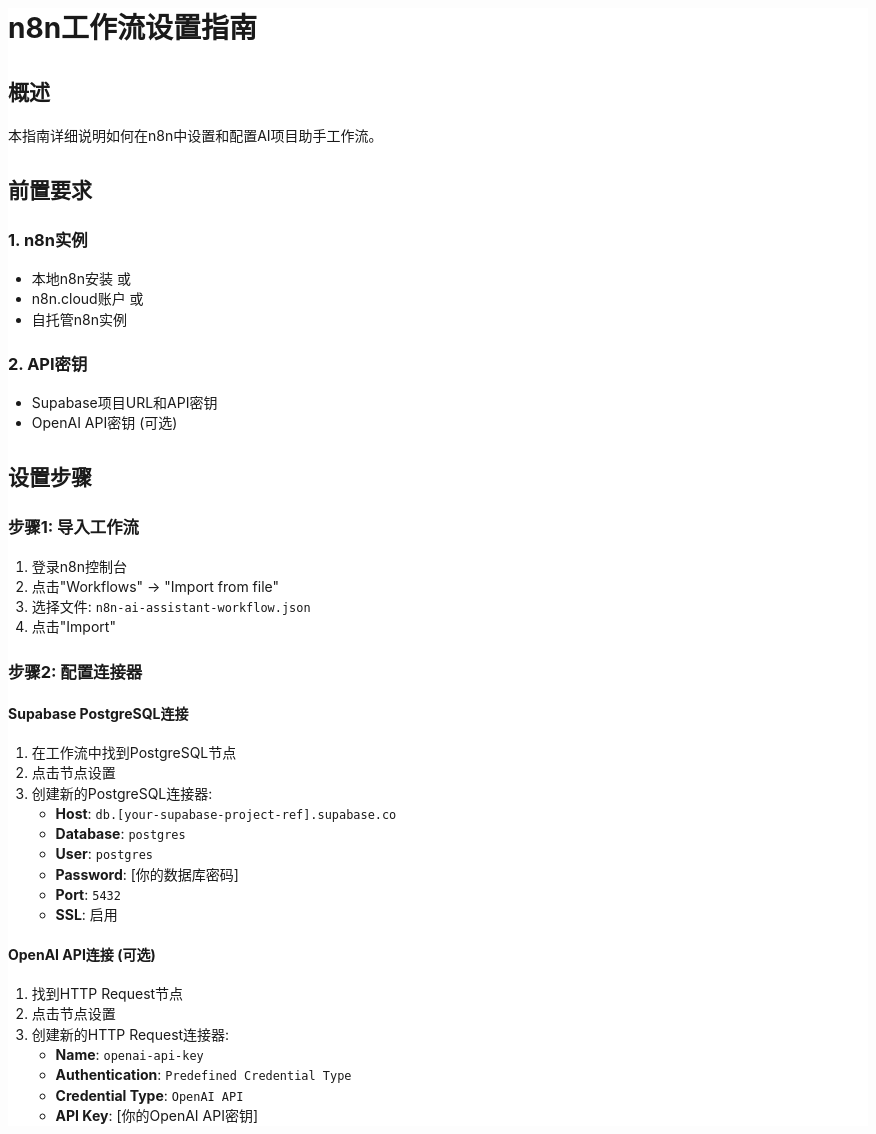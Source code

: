 # n8n工作流设置指南

## 概述
本指南详细说明如何在n8n中设置和配置AI项目助手工作流。

## 前置要求

### 1. n8n实例
- 本地n8n安装 或
- n8n.cloud账户 或
- 自托管n8n实例

### 2. API密钥
- Supabase项目URL和API密钥
- OpenAI API密钥 (可选)

## 设置步骤

### 步骤1: 导入工作流

1. 登录n8n控制台
2. 点击"Workflows" → "Import from file"
3. 选择文件: `n8n-ai-assistant-workflow.json`
4. 点击"Import"

### 步骤2: 配置连接器

#### Supabase PostgreSQL连接
1. 在工作流中找到PostgreSQL节点
2. 点击节点设置
3. 创建新的PostgreSQL连接器:
   - **Host**: `db.[your-supabase-project-ref].supabase.co`
   - **Database**: `postgres`
   - **User**: `postgres`
   - **Password**: [你的数据库密码]
   - **Port**: `5432`
   - **SSL**: 启用

#### OpenAI API连接 (可选)
1. 找到HTTP Request节点
2. 点击节点设置
3. 创建新的HTTP Request连接器:
   - **Name**: `openai-api-key`
   - **Authentication**: `Predefined Credential Type`
   - **Credential Type**: `OpenAI API`
   - **API Key**: [你的OpenAI API密钥]
